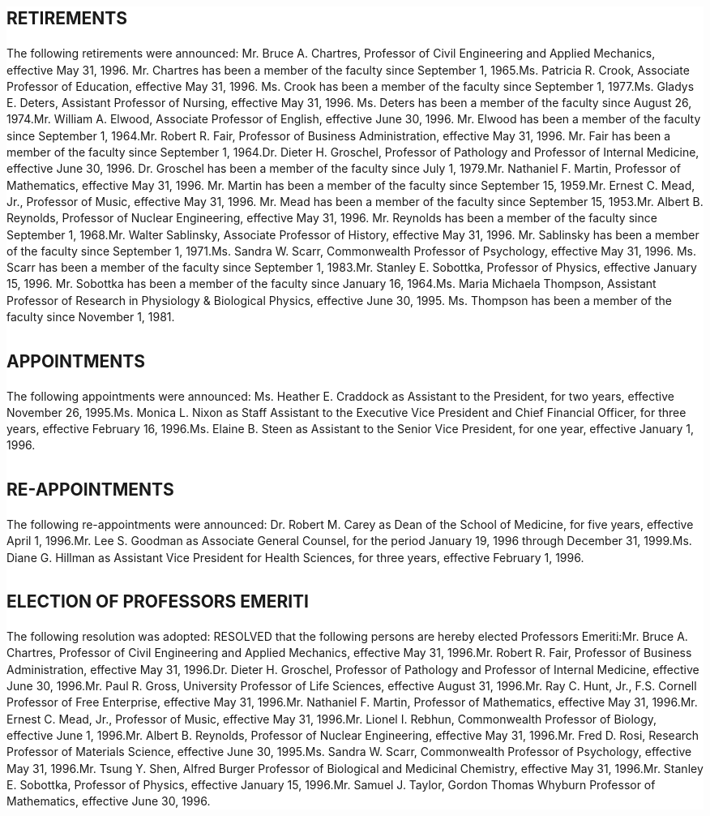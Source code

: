 RETIREMENTS
-----------

The following retirements were announced: Mr. Bruce A. Chartres, Professor of Civil Engineering and Applied Mechanics, effective May 31, 1996. Mr. Chartres has been a member of the faculty since September 1, 1965.Ms. Patricia R. Crook, Associate Professor of Education, effective May 31, 1996. Ms. Crook has been a member of the faculty since September 1, 1977.Ms. Gladys E. Deters, Assistant Professor of Nursing, effective May 31, 1996. Ms. Deters has been a member of the faculty since August 26, 1974.Mr. William A. Elwood, Associate Professor of English, effective June 30, 1996. Mr. Elwood has been a member of the faculty since September 1, 1964.Mr. Robert R. Fair, Professor of Business Administration, effective May 31, 1996. Mr. Fair has been a member of the faculty since September 1, 1964.Dr. Dieter H. Groschel, Professor of Pathology and Professor of Internal Medicine, effective June 30, 1996. Dr. Groschel has been a member of the faculty since July 1, 1979.Mr. Nathaniel F. Martin, Professor of Mathematics, effective May 31, 1996. Mr. Martin has been a member of the faculty since September 15, 1959.Mr. Ernest C. Mead, Jr., Professor of Music, effective May 31, 1996. Mr. Mead has been a member of the faculty since September 15, 1953.Mr. Albert B. Reynolds, Professor of Nuclear Engineering, effective May 31, 1996. Mr. Reynolds has been a member of the faculty since September 1, 1968.Mr. Walter Sablinsky, Associate Professor of History, effective May 31, 1996. Mr. Sablinsky has been a member of the faculty since September 1, 1971.Ms. Sandra W. Scarr, Commonwealth Professor of Psychology, effective May 31, 1996. Ms. Scarr has been a member of the faculty since September 1, 1983.Mr. Stanley E. Sobottka, Professor of Physics, effective January 15, 1996. Mr. Sobottka has been a member of the faculty since January 16, 1964.Ms. Maria Michaela Thompson, Assistant Professor of Research in Physiology & Biological Physics, effective June 30, 1995. Ms. Thompson has been a member of the faculty since November 1, 1981.

APPOINTMENTS
------------

The following appointments were announced: Ms. Heather E. Craddock as Assistant to the President, for two years, effective November 26, 1995.Ms. Monica L. Nixon as Staff Assistant to the Executive Vice President and Chief Financial Officer, for three years, effective February 16, 1996.Ms. Elaine B. Steen as Assistant to the Senior Vice President, for one year, effective January 1, 1996.

RE-APPOINTMENTS
---------------

The following re-appointments were announced: Dr. Robert M. Carey as Dean of the School of Medicine, for five years, effective April 1, 1996.Mr. Lee S. Goodman as Associate General Counsel, for the period January 19, 1996 through December 31, 1999.Ms. Diane G. Hillman as Assistant Vice President for Health Sciences, for three years, effective February 1, 1996.

ELECTION OF PROFESSORS EMERITI
------------------------------

The following resolution was adopted: RESOLVED that the following persons are hereby elected Professors Emeriti:Mr. Bruce A. Chartres, Professor of Civil Engineering and Applied Mechanics, effective May 31, 1996.Mr. Robert R. Fair, Professor of Business Administration, effective May 31, 1996.Dr. Dieter H. Groschel, Professor of Pathology and Professor of Internal Medicine, effective June 30, 1996.Mr. Paul R. Gross, University Professor of Life Sciences, effective August 31, 1996.Mr. Ray C. Hunt, Jr., F.S. Cornell Professor of Free Enterprise, effective May 31, 1996.Mr. Nathaniel F. Martin, Professor of Mathematics, effective May 31, 1996.Mr. Ernest C. Mead, Jr., Professor of Music, effective May 31, 1996.Mr. Lionel I. Rebhun, Commonwealth Professor of Biology, effective June 1, 1996.Mr. Albert B. Reynolds, Professor of Nuclear Engineering, effective May 31, 1996.Mr. Fred D. Rosi, Research Professor of Materials Science, effective June 30, 1995.Ms. Sandra W. Scarr, Commonwealth Professor of Psychology, effective May 31, 1996.Mr. Tsung Y. Shen, Alfred Burger Professor of Biological and Medicinal Chemistry, effective May 31, 1996.Mr. Stanley E. Sobottka, Professor of Physics, effective January 15, 1996.Mr. Samuel J. Taylor, Gordon Thomas Whyburn Professor of Mathematics, effective June 30, 1996.
